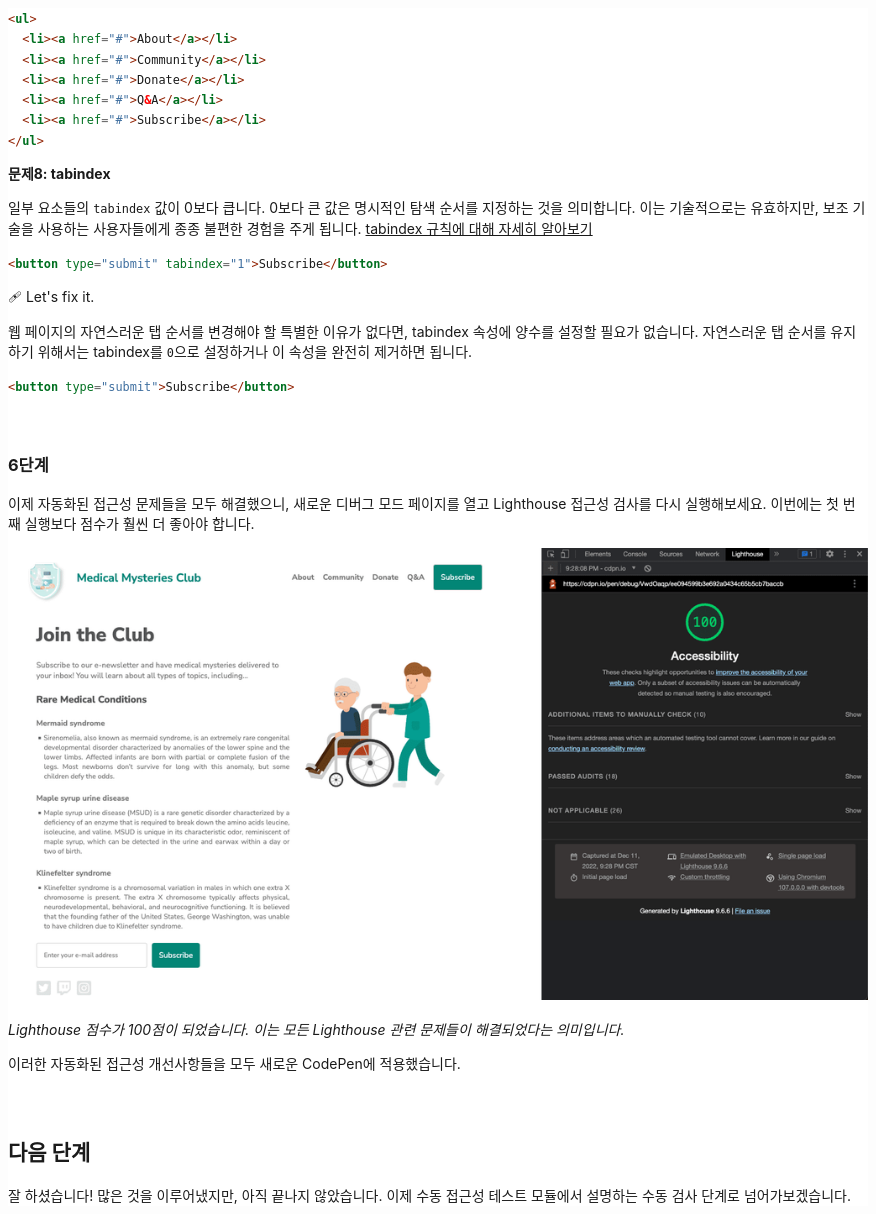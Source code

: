 ```html
<ul>
  <li><a href="#">About</a></li>
  <li><a href="#">Community</a></li>
  <li><a href="#">Donate</a></li>
  <li><a href="#">Q&A</a></li>
  <li><a href="#">Subscribe</a></li>
</ul>
```

**문제8: tabindex**

일부 요소들의 `tabindex` 값이 0보다 큽니다. 0보다 큰 값은 명시적인 탐색 순서를 지정하는 것을 의미합니다. 이는 기술적으로는 유효하지만, 보조 기술을 사용하는 사용자들에게 종종 불편한 경험을 주게 됩니다. [tabindex 규칙에 대해 자세히 알아보기](https://dequeuniversity.com/rules/axe/4.4/tabindex)

```html
<button type="submit" tabindex="1">Subscribe</button>
```

🩹 Let's fix it.

웹 페이지의 자연스러운 탭 순서를 변경해야 할 특별한 이유가 없다면, tabindex 속성에 양수를 설정할 필요가 없습니다. 자연스러운 탭 순서를 유지하기 위해서는 tabindex를 `0`으로 설정하거나 이 속성을 완전히 제거하면 됩니다.

```html
<button type="submit">Subscribe</button>
```

<br>

### 6단계

이제 자동화된 접근성 문제들을 모두 해결했으니, 새로운 디버그 모드 페이지를 열고 Lighthouse 접근성 검사를 다시 실행해보세요. 이번에는 첫 번째 실행보다 점수가 훨씬 더 좋아야 합니다.

![alt text](../images/17-8.png)

_Lighthouse 점수가 100점이 되었습니다. 이는 모든 Lighthouse 관련 문제들이 해결되었다는 의미입니다._

이러한 자동화된 접근성 개선사항들을 모두 새로운 CodePen에 적용했습니다.

<br>

## 다음 단계

잘 하셨습니다! 많은 것을 이루어냈지만, 아직 끝나지 않았습니다. 이제 수동 접근성 테스트 모듈에서 설명하는 수동 검사 단계로 넘어가보겠습니다.
